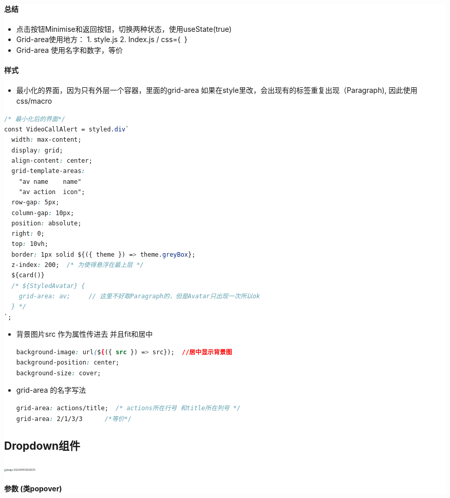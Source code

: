 #### 总结

- 点击按钮Minimise和返回按钮，切换两种状态，使用useState(true)
- Grid-area使用地方： 1. style.js  2. Index.js / css={` `}
- Grid-area 使用名字和数字，等价

#### 样式

- 最小化的界面，因为只有外层一个容器，里面的grid-area 如果在style里改，会出现有的标签重复出现（Paragraph), 因此使用css/macro

```css
/* 最小化后的界面*/
const VideoCallAlert = styled.div`
  width: max-content;  
  display: grid;
  align-content: center;
  grid-template-areas:
    "av name    name"
    "av action  icon";
  row-gap: 5px;
  column-gap: 10px;
  position: absolute;
  right: 0;
  top: 10vh;
  border: 1px solid ${({ theme }) => theme.greyBox};
  z-index: 200;  /* 为使得悬浮在最上层 */
  ${card()}      
  /* ${StyledAvatar} {
    grid-area: av;     // 这里不好取Paragraph的，但是Avatar只出现一次所以ok
  } */
`;
```

- 背景图片src 作为属性传进去 并且fit和居中

  ```css
  background-image: url(${({ src }) => src});  //居中显示背景图
  background-position: center;
  background-size: cover;
  ```

- grid-area 的名字写法

  ```css
  grid-area: actions/title;  /* actions所在行号 和title所在列号 */
  grid-area: 2/1/3/3      /*等价*/
  ```

  

## Dropdown组件

<img src="/Users/wangbo/Library/Application Support/typora-user-images/image-20220914135638370.png" alt="image-20220914135638370" style="zoom:30%;" />

#### 参数 (类popover)
